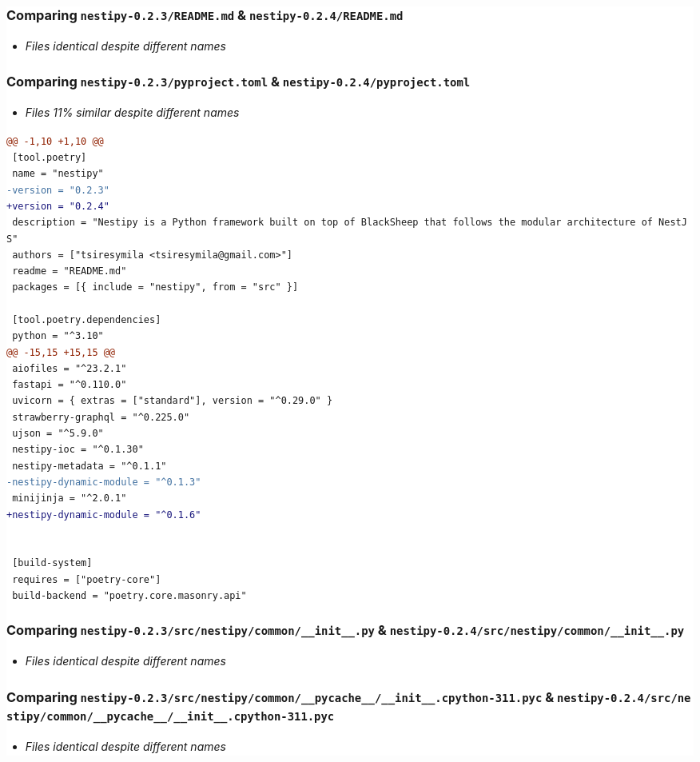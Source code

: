 ### Comparing `nestipy-0.2.3/README.md` & `nestipy-0.2.4/README.md`

 * *Files identical despite different names*

### Comparing `nestipy-0.2.3/pyproject.toml` & `nestipy-0.2.4/pyproject.toml`

 * *Files 11% similar despite different names*

```diff
@@ -1,10 +1,10 @@
 [tool.poetry]
 name = "nestipy"
-version = "0.2.3"
+version = "0.2.4"
 description = "Nestipy is a Python framework built on top of BlackSheep that follows the modular architecture of NestJS"
 authors = ["tsiresymila <tsiresymila@gmail.com>"]
 readme = "README.md"
 packages = [{ include = "nestipy", from = "src" }]
 
 [tool.poetry.dependencies]
 python = "^3.10"
@@ -15,15 +15,15 @@
 aiofiles = "^23.2.1"
 fastapi = "^0.110.0"
 uvicorn = { extras = ["standard"], version = "^0.29.0" }
 strawberry-graphql = "^0.225.0"
 ujson = "^5.9.0"
 nestipy-ioc = "^0.1.30"
 nestipy-metadata = "^0.1.1"
-nestipy-dynamic-module = "^0.1.3"
 minijinja = "^2.0.1"
+nestipy-dynamic-module = "^0.1.6"
 
 
 [build-system]
 requires = ["poetry-core"]
 build-backend = "poetry.core.masonry.api"
```

### Comparing `nestipy-0.2.3/src/nestipy/common/__init__.py` & `nestipy-0.2.4/src/nestipy/common/__init__.py`

 * *Files identical despite different names*

### Comparing `nestipy-0.2.3/src/nestipy/common/__pycache__/__init__.cpython-311.pyc` & `nestipy-0.2.4/src/nestipy/common/__pycache__/__init__.cpython-311.pyc`

 * *Files identical despite different names*
